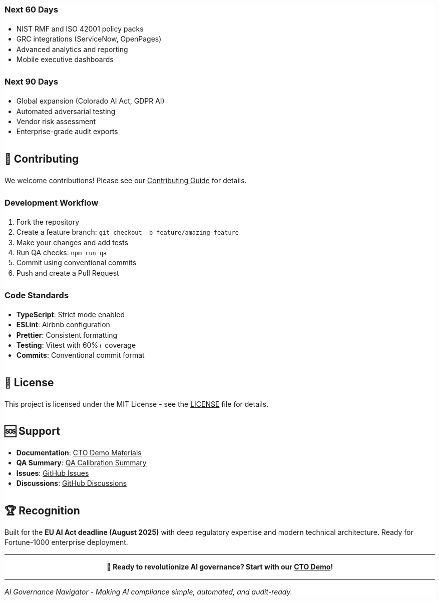 ### Next 60 Days
- NIST RMF and ISO 42001 policy packs
- GRC integrations (ServiceNow, OpenPages)
- Advanced analytics and reporting
- Mobile executive dashboards

### Next 90 Days
- Global expansion (Colorado AI Act, GDPR AI)
- Automated adversarial testing
- Vendor risk assessment
- Enterprise-grade audit exports

## 🤝 Contributing

We welcome contributions! Please see our [Contributing Guide](CONTRIBUTING.md) for details.

### Development Workflow
1. Fork the repository
2. Create a feature branch: `git checkout -b feature/amazing-feature`
3. Make your changes and add tests
4. Run QA checks: `npm run qa`
5. Commit using conventional commits
6. Push and create a Pull Request

### Code Standards
- **TypeScript**: Strict mode enabled
- **ESLint**: Airbnb configuration
- **Prettier**: Consistent formatting
- **Testing**: Vitest with 60%+ coverage
- **Commits**: Conventional commit format

## 📄 License

This project is licensed under the MIT License - see the [LICENSE](LICENSE) file for details.

## 🆘 Support

- **Documentation**: [CTO Demo Materials](CTO_DEMO_MATERIALS.md)
- **QA Summary**: [QA Calibration Summary](QA_CALIBRATION_SUMMARY.md)
- **Issues**: [GitHub Issues](https://github.com/hemdesai/AIGovNav/issues)
- **Discussions**: [GitHub Discussions](https://github.com/hemdesai/AIGovNav/discussions)

## 🏆 Recognition

Built for the **EU AI Act deadline (August 2025)** with deep regulatory expertise and modern technical architecture. Ready for Fortune-1000 enterprise deployment.

---

<p align="center">
  <strong>🚀 Ready to revolutionize AI governance? Start with our <a href="CTO_DEMO_MATERIALS.md">CTO Demo</a>!</strong>
</p>

---

*AI Governance Navigator - Making AI compliance simple, automated, and audit-ready.*